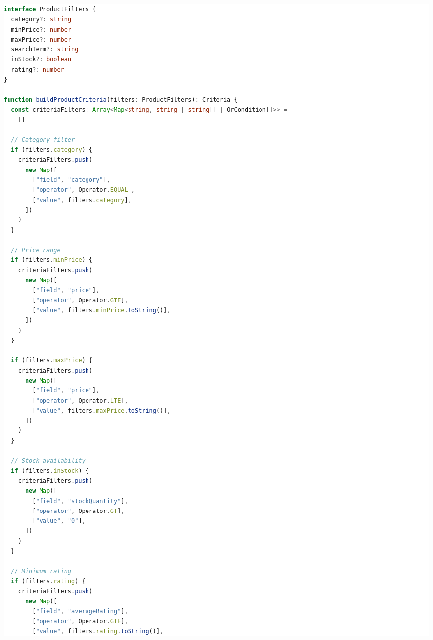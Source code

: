```typescript
interface ProductFilters {
  category?: string
  minPrice?: number
  maxPrice?: number
  searchTerm?: string
  inStock?: boolean
  rating?: number
}

function buildProductCriteria(filters: ProductFilters): Criteria {
  const criteriaFilters: Array<Map<string, string | string[] | OrCondition[]>> =
    []

  // Category filter
  if (filters.category) {
    criteriaFilters.push(
      new Map([
        ["field", "category"],
        ["operator", Operator.EQUAL],
        ["value", filters.category],
      ])
    )
  }

  // Price range
  if (filters.minPrice) {
    criteriaFilters.push(
      new Map([
        ["field", "price"],
        ["operator", Operator.GTE],
        ["value", filters.minPrice.toString()],
      ])
    )
  }

  if (filters.maxPrice) {
    criteriaFilters.push(
      new Map([
        ["field", "price"],
        ["operator", Operator.LTE],
        ["value", filters.maxPrice.toString()],
      ])
    )
  }

  // Stock availability
  if (filters.inStock) {
    criteriaFilters.push(
      new Map([
        ["field", "stockQuantity"],
        ["operator", Operator.GT],
        ["value", "0"],
      ])
    )
  }

  // Minimum rating
  if (filters.rating) {
    criteriaFilters.push(
      new Map([
        ["field", "averageRating"],
        ["operator", Operator.GTE],
        ["value", filters.rating.toString()],
```